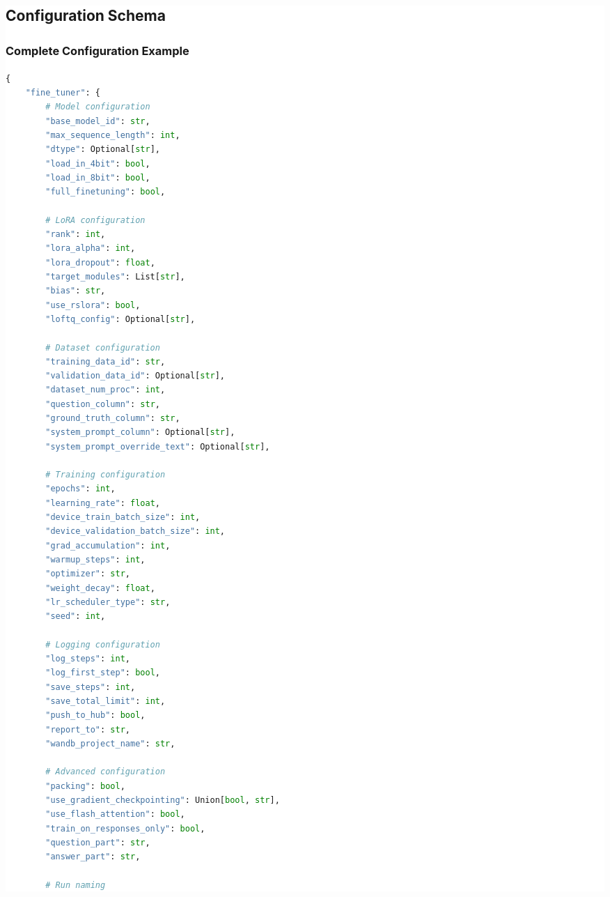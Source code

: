 ## Configuration Schema

### Complete Configuration Example

```python
{
    "fine_tuner": {
        # Model configuration
        "base_model_id": str,
        "max_sequence_length": int,
        "dtype": Optional[str],
        "load_in_4bit": bool,
        "load_in_8bit": bool,
        "full_finetuning": bool,
        
        # LoRA configuration
        "rank": int,
        "lora_alpha": int,
        "lora_dropout": float,
        "target_modules": List[str],
        "bias": str,
        "use_rslora": bool,
        "loftq_config": Optional[str],
        
        # Dataset configuration
        "training_data_id": str,
        "validation_data_id": Optional[str],
        "dataset_num_proc": int,
        "question_column": str,
        "ground_truth_column": str,
        "system_prompt_column": Optional[str],
        "system_prompt_override_text": Optional[str],
        
        # Training configuration
        "epochs": int,
        "learning_rate": float,
        "device_train_batch_size": int,
        "device_validation_batch_size": int,
        "grad_accumulation": int,
        "warmup_steps": int,
        "optimizer": str,
        "weight_decay": float,
        "lr_scheduler_type": str,
        "seed": int,
        
        # Logging configuration
        "log_steps": int,
        "log_first_step": bool,
        "save_steps": int,
        "save_total_limit": int,
        "push_to_hub": bool,
        "report_to": str,
        "wandb_project_name": str,
        
        # Advanced configuration
        "packing": bool,
        "use_gradient_checkpointing": Union[bool, str],
        "use_flash_attention": bool,
        "train_on_responses_only": bool,
        "question_part": str,
        "answer_part": str,
        
        # Run naming
```